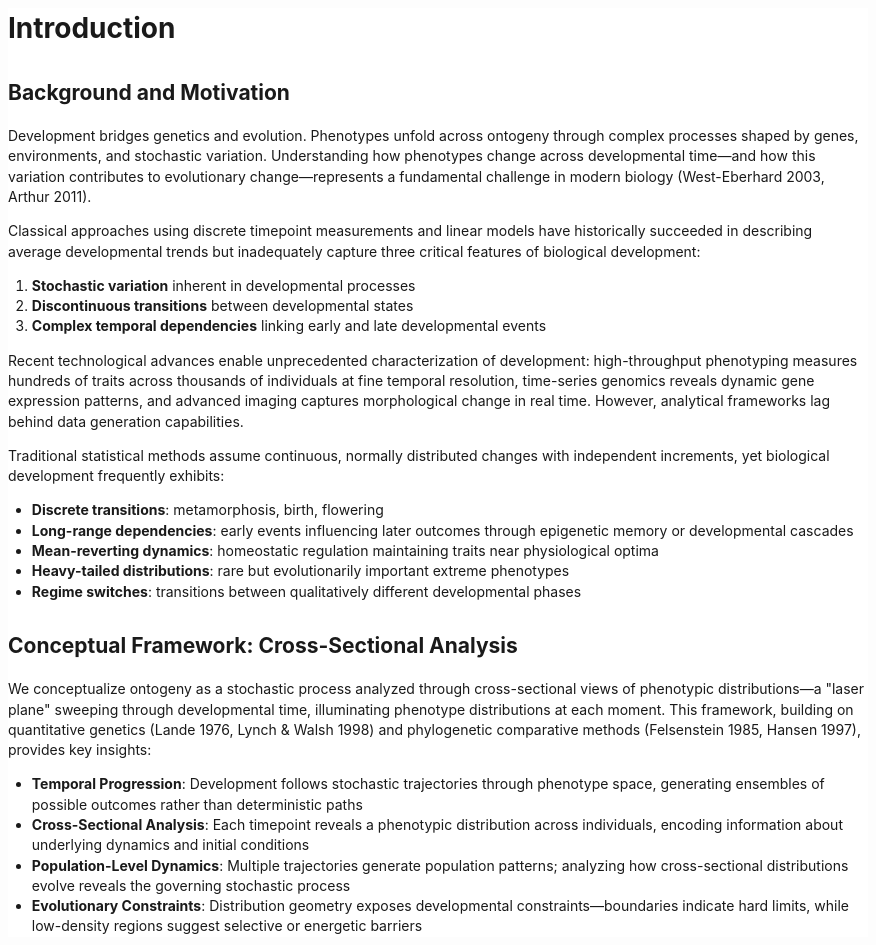 




# Introduction

## Background and Motivation

Development bridges genetics and evolution. Phenotypes unfold across ontogeny through complex processes shaped by genes, environments, and stochastic variation. Understanding how phenotypes change across developmental time—and how this variation contributes to evolutionary change—represents a fundamental challenge in modern biology (West-Eberhard 2003, Arthur 2011).

Classical approaches using discrete timepoint measurements and linear models have historically succeeded in describing average developmental trends but inadequately capture three critical features of biological development:

1. **Stochastic variation** inherent in developmental processes
2. **Discontinuous transitions** between developmental states
3. **Complex temporal dependencies** linking early and late developmental events

Recent technological advances enable unprecedented characterization of development: high-throughput phenotyping measures hundreds of traits across thousands of individuals at fine temporal resolution, time-series genomics reveals dynamic gene expression patterns, and advanced imaging captures morphological change in real time. However, analytical frameworks lag behind data generation capabilities.

Traditional statistical methods assume continuous, normally distributed changes with independent increments, yet biological development frequently exhibits:

- **Discrete transitions**: metamorphosis, birth, flowering
- **Long-range dependencies**: early events influencing later outcomes through epigenetic memory or developmental cascades
- **Mean-reverting dynamics**: homeostatic regulation maintaining traits near physiological optima
- **Heavy-tailed distributions**: rare but evolutionarily important extreme phenotypes
- **Regime switches**: transitions between qualitatively different developmental phases

## Conceptual Framework: Cross-Sectional Analysis

We conceptualize ontogeny as a stochastic process analyzed through cross-sectional views of phenotypic distributions—a "laser plane" sweeping through developmental time, illuminating phenotype distributions at each moment. This framework, building on quantitative genetics (Lande 1976, Lynch & Walsh 1998) and phylogenetic comparative methods (Felsenstein 1985, Hansen 1997), provides key insights:

- **Temporal Progression**: Development follows stochastic trajectories through phenotype space, generating ensembles of possible outcomes rather than deterministic paths
- **Cross-Sectional Analysis**: Each timepoint reveals a phenotypic distribution across individuals, encoding information about underlying dynamics and initial conditions
- **Population-Level Dynamics**: Multiple trajectories generate population patterns; analyzing how cross-sectional distributions evolve reveals the governing stochastic process
- **Evolutionary Constraints**: Distribution geometry exposes developmental constraints—boundaries indicate hard limits, while low-density regions suggest selective or energetic barriers

